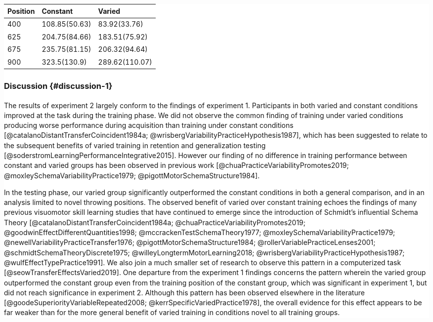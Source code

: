   

| Position | Constant      | Varied         |
|:---------|:--------------|:---------------|
| 400      | 108.85(50.63) | 83.92(33.76)   |
| 625      | 204.75(84.66) | 183.51(75.92)  |
| 675      | 235.75(81.15) | 206.32(94.64)  |
| 900      | 323.5(130.9)  | 289.62(110.07) |

### Discussion {#discussion-1}

The results of experiment 2 largely conform to the findings of
experiment 1. Participants in both varied and constant conditions
improved at the task during the training phase. We did not observe the
common finding of training under varied conditions producing worse
performance during acquisition than training under constant conditions
\[@catalanoDistantTransferCoincident1984a;
@wrisbergVariabilityPracticeHypothesis1987\], which has been suggested
to relate to the subsequent benefits of varied training in retention and
generalization testing
\[@soderstromLearningPerformanceIntegrative2015\]. However our finding
of no difference in training performance between constant and varied
groups has been observed in previous work
\[@chuaPracticeVariabilityPromotes2019;
@moxleySchemaVariabilityPractice1979; @pigottMotorSchemaStructure1984\].

In the testing phase, our varied group significantly outperformed the
constant conditions in both a general comparison, and in an analysis
limited to novel throwing positions. The observed benefit of varied over
constant training echoes the findings of many previous visuomotor skill
learning studies that have continued to emerge since the introduction of
Schmidt’s influential Schema Theory
\[@catalanoDistantTransferCoincident1984a;
@chuaPracticeVariabilityPromotes2019;
@goodwinEffectDifferentQuantities1998; @mccrackenTestSchemaTheory1977;
@moxleySchemaVariabilityPractice1979;
@newellVariabilityPracticeTransfer1976; @pigottMotorSchemaStructure1984;
@rollerVariablePracticeLenses2001; @schmidtSchemaTheoryDiscrete1975;
@willeyLongtermMotorLearning2018;
@wrisbergVariabilityPracticeHypothesis1987;
@wulfEffectTypePractice1991\]. We also join a much smaller set of
research to observe this pattern in a computerized task
\[@seowTransferEffectsVaried2019\]. One departure from the experiment 1
findings concerns the pattern wherein the varied group outperformed the
constant group even from the training position of the constant group,
which was significant in experiment 1, but did not reach significance in
experiment 2. Although this pattern has been observed elsewhere in the
literature \[@goodeSuperiorityVariableRepeated2008;
@kerrSpecificVariedPractice1978\], the overall evidence for this effect
appears to be far weaker than for the more general benefit of varied
training in conditions novel to all training groups.
